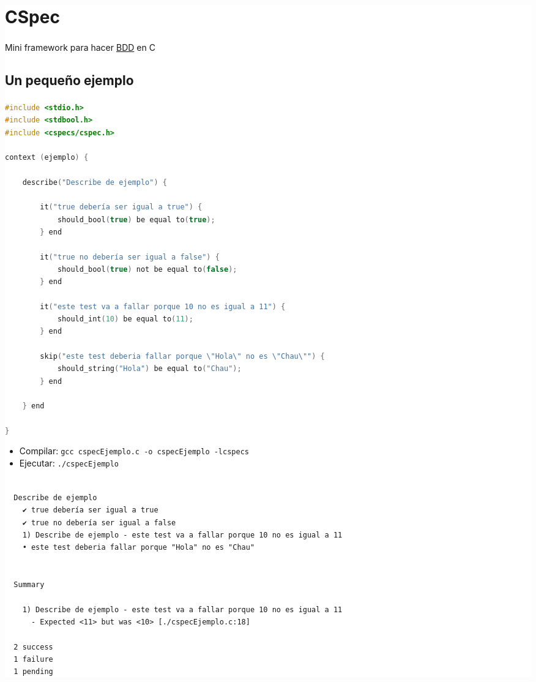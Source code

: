 # CSpec
Mini framework para hacer [BDD](http://en.wikipedia.org/wiki/Behavior-driven_development) en C

## Un pequeño ejemplo

```C
#include <stdio.h>
#include <stdbool.h>
#include <cspecs/cspec.h>

context (ejemplo) {

    describe("Describe de ejemplo") {

        it("true debería ser igual a true") {
            should_bool(true) be equal to(true);
        } end

        it("true no debería ser igual a false") {
            should_bool(true) not be equal to(false);
        } end

        it("este test va a fallar porque 10 no es igual a 11") {
            should_int(10) be equal to(11);
        } end

        skip("este test deberia fallar porque \"Hola\" no es \"Chau\"") {
            should_string("Hola") be equal to("Chau");
        } end

    } end

}
```

* Compilar: `gcc cspecEjemplo.c -o cspecEjemplo -lcspecs`
* Ejecutar: `./cspecEjemplo`

```

  Describe de ejemplo
    ✔ true debería ser igual a true
    ✔ true no debería ser igual a false
    1) Describe de ejemplo - este test va a fallar porque 10 no es igual a 11
    • este test deberia fallar porque "Hola" no es "Chau"


  Summary

    1) Describe de ejemplo - este test va a fallar porque 10 no es igual a 11
      - Expected <11> but was <10> [./cspecEjemplo.c:18]

  2 success
  1 failure
  1 pending

```
